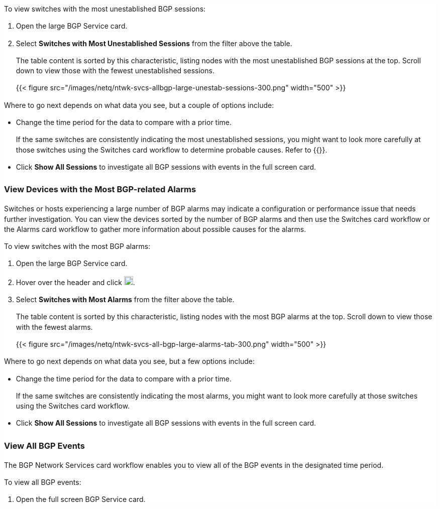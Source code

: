 To view switches with the most unestablished BGP sessions:

1. Open the large BGP Service card.

2. Select **Switches with Most Unestablished Sessions** from the filter above the table.  

    The table content is sorted by this characteristic, listing nodes with the most unestablished BGP sessions at the top. Scroll down to view those with the fewest unestablished sessions.

    {{< figure src="/images/netq/ntwk-svcs-allbgp-large-unestab-sessions-300.png" width="500" >}}

Where to go next depends on what data you see, but a couple of options
include:

- Change the time period for the data to compare with a prior time.

    If the same switches are consistently indicating the most unestablished sessions, you might want to look more carefully at those switches using the Switches card workflow to determine probable causes. Refer to {{<link title="Monitor Switches">}}.

- Click **Show All Sessions** to investigate all BGP sessions with events in the full screen card.

### View Devices with the Most BGP-related Alarms

Switches or hosts experiencing a large number of BGP alarms may indicate a configuration or performance issue that needs further investigation. You can view the devices sorted by the number of BGP alarms and then use the Switches card workflow or the Alarms card workflow to gather more information about possible causes for the alarms.

To view switches with the most BGP alarms:

1. Open the large BGP Service card.

2. Hover over the header and click <img src="https://icons.cumulusnetworks.com/01-Interface-Essential/20-Alert/alarm-bell.svg" height="18" width="18"/>.

3. Select **Switches with Most Alarms** from the filter above the table.  

    The table content is sorted by this characteristic, listing nodes with the most BGP alarms at the top. Scroll down to view those with the fewest alarms.

    {{< figure src="/images/netq/ntwk-svcs-all-bgp-large-alarms-tab-300.png" width="500" >}}

Where to go next depends on what data you see, but a few options
include:

- Change the time period for the data to compare with a prior time.

    If the same switches are consistently indicating the most alarms, you might want to look more carefully at those switches using the Switches card workflow.

- Click **Show All Sessions** to investigate all BGP sessions with events in the full screen card.

### View All BGP Events

The BGP Network Services card workflow enables you to view all of the BGP events in the designated time period.

To view all BGP events:

1. Open the full screen BGP Service card.
